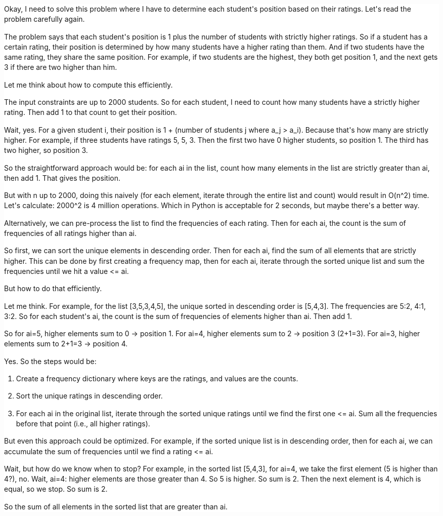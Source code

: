 <think>
Okay, I need to solve this problem where I have to determine each student's position based on their ratings. Let's read the problem carefully again.

The problem says that each student's position is 1 plus the number of students with strictly higher ratings. So if a student has a certain rating, their position is determined by how many students have a higher rating than them. And if two students have the same rating, they share the same position. For example, if two students are the highest, they both get position 1, and the next gets 3 if there are two higher than him.

Let me think about how to compute this efficiently.

The input constraints are up to 2000 students. So for each student, I need to count how many students have a strictly higher rating. Then add 1 to that count to get their position.

Wait, yes. For a given student i, their position is 1 + (number of students j where a_j > a_i). Because that's how many are strictly higher. For example, if three students have ratings 5, 5, 3. Then the first two have 0 higher students, so position 1. The third has two higher, so position 3.

So the straightforward approach would be: for each ai in the list, count how many elements in the list are strictly greater than ai, then add 1. That gives the position.

But with n up to 2000, doing this naively (for each element, iterate through the entire list and count) would result in O(n^2) time. Let's calculate: 2000^2 is 4 million operations. Which in Python is acceptable for 2 seconds, but maybe there's a better way.

Alternatively, we can pre-process the list to find the frequencies of each rating. Then for each ai, the count is the sum of frequencies of all ratings higher than ai.

So first, we can sort the unique elements in descending order. Then for each ai, find the sum of all elements that are strictly higher. This can be done by first creating a frequency map, then for each ai, iterate through the sorted unique list and sum the frequencies until we hit a value <= ai.

But how to do that efficiently.

Let me think. For example, for the list [3,5,3,4,5], the unique sorted in descending order is [5,4,3]. The frequencies are 5:2, 4:1, 3:2. So for each student's ai, the count is the sum of frequencies of elements higher than ai. Then add 1.

So for ai=5, higher elements sum to 0 → position 1. For ai=4, higher elements sum to 2 → position 3 (2+1=3). For ai=3, higher elements sum to 2+1=3 → position 4.

Yes. So the steps would be:

1. Create a frequency dictionary where keys are the ratings, and values are the counts.

2. Sort the unique ratings in descending order.

3. For each ai in the original list, iterate through the sorted unique ratings until we find the first one <= ai. Sum all the frequencies before that point (i.e., all higher ratings).

But even this approach could be optimized. For example, if the sorted unique list is in descending order, then for each ai, we can accumulate the sum of frequencies until we find a rating <= ai.

Wait, but how do we know when to stop? For example, in the sorted list [5,4,3], for ai=4, we take the first element (5 is higher than 4?), no. Wait, ai=4: higher elements are those greater than 4. So 5 is higher. So sum is 2. Then the next element is 4, which is equal, so we stop. So sum is 2.

So the sum of all elements in the sorted list that are greater than ai.
